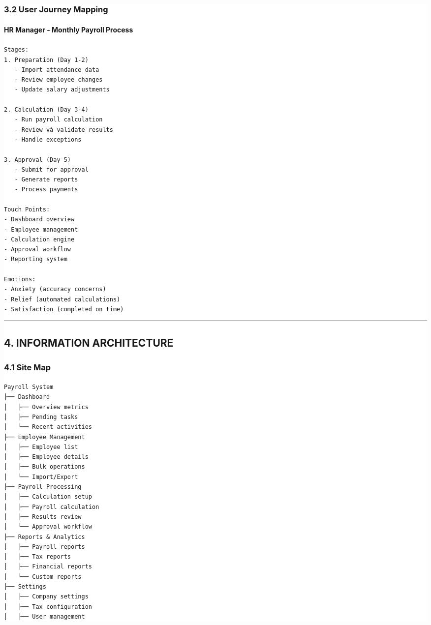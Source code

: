 ### 3.2 User Journey Mapping

#### HR Manager - Monthly Payroll Process
```
Stages:
1. Preparation (Day 1-2)
   - Import attendance data
   - Review employee changes
   - Update salary adjustments

2. Calculation (Day 3-4)
   - Run payroll calculation
   - Review và validate results
   - Handle exceptions

3. Approval (Day 5)
   - Submit for approval
   - Generate reports
   - Process payments

Touch Points:
- Dashboard overview
- Employee management
- Calculation engine
- Approval workflow
- Reporting system

Emotions:
- Anxiety (accuracy concerns)
- Relief (automated calculations)
- Satisfaction (completed on time)
```

---

## 4. INFORMATION ARCHITECTURE

### 4.1 Site Map
```
Payroll System
├── Dashboard
│   ├── Overview metrics
│   ├── Pending tasks
│   └── Recent activities
├── Employee Management
│   ├── Employee list
│   ├── Employee details
│   ├── Bulk operations
│   └── Import/Export
├── Payroll Processing
│   ├── Calculation setup
│   ├── Payroll calculation
│   ├── Results review
│   └── Approval workflow
├── Reports & Analytics
│   ├── Payroll reports
│   ├── Tax reports
│   ├── Financial reports
│   └── Custom reports
├── Settings
│   ├── Company settings
│   ├── Tax configuration
│   ├── User management
```